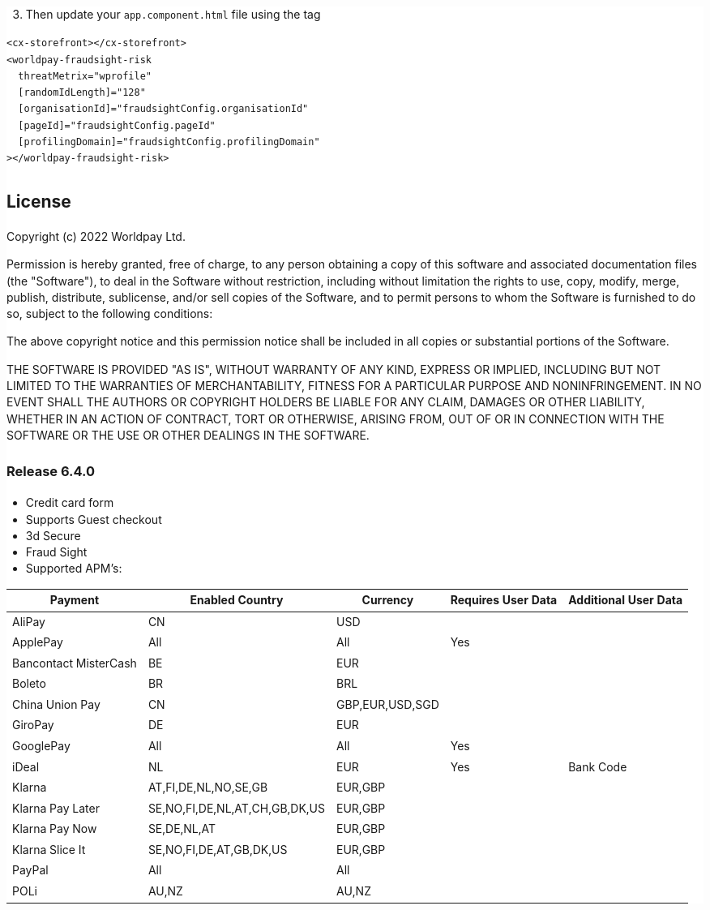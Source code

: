 3. Then update your `app.component.html` file using the ***<worldpay-fraudsight-risk></worldpay-fraudsight-risk>*** tag
```
<cx-storefront></cx-storefront>
<worldpay-fraudsight-risk
  threatMetrix="wprofile"
  [randomIdLength]="128"
  [organisationId]="fraudsightConfig.organisationId"
  [pageId]="fraudsightConfig.pageId"
  [profilingDomain]="fraudsightConfig.profilingDomain"
></worldpay-fraudsight-risk>
```

## License
Copyright (c) 2022 Worldpay Ltd.

Permission is hereby granted, free of charge, to any person obtaining a copy of this software and associated documentation files (the "Software"), to deal in the Software without restriction, including without limitation the rights to use, copy, modify, merge, publish, distribute, sublicense, and/or sell copies of the Software, and to permit persons to whom the Software is furnished to do so, subject to the following conditions:

The above copyright notice and this permission notice shall be included in all copies or substantial portions of the Software.

THE SOFTWARE IS PROVIDED "AS IS", WITHOUT WARRANTY OF ANY KIND, EXPRESS OR IMPLIED, INCLUDING BUT NOT LIMITED TO THE WARRANTIES OF MERCHANTABILITY, FITNESS FOR A PARTICULAR PURPOSE AND NONINFRINGEMENT. IN NO EVENT SHALL THE AUTHORS OR COPYRIGHT HOLDERS BE LIABLE FOR ANY CLAIM, DAMAGES OR OTHER LIABILITY, WHETHER IN AN ACTION OF CONTRACT, TORT OR OTHERWISE, ARISING FROM, OUT OF OR IN CONNECTION WITH THE SOFTWARE OR THE USE OR OTHER DEALINGS IN THE SOFTWARE.

### Release 6.4.0
* Credit card form
* Supports Guest checkout
* 3d Secure
* Fraud Sight
* Supported APM’s:

| Payment               | Enabled Country               | Currency        | Requires User Data | Additional User Data |
|-----------------------|-------------------------------|-----------------|--------------------|----------------------|
| AliPay                | CN                            | USD             |                    |                      |
| ApplePay              | All                           | All             | Yes                |                      |
| Bancontact MisterCash | BE                            | EUR             |                    |                      |
| Boleto                | BR                            | BRL             |                    |                      |
| China Union Pay       | CN                            | GBP,EUR,USD,SGD |                    |                      |
| GiroPay               | DE                            | EUR             |                    |                      |
| GooglePay             | All                           | All             | Yes                |                      |
| iDeal                 | NL                            | EUR             | Yes                | Bank Code            |
| Klarna                | AT,FI,DE,NL,NO,SE,GB          | EUR,GBP         |                    |                      |
| Klarna Pay Later      | SE,NO,FI,DE,NL,AT,CH,GB,DK,US | EUR,GBP         |                    |                      |
| Klarna Pay Now        | SE,DE,NL,AT                   | EUR,GBP         |                    |                      |
| Klarna Slice It       | SE,NO,FI,DE,AT,GB,DK,US       | EUR,GBP         |                    |                      |
| PayPal                | All                           | All             |                    |                      |
| POLi                  | AU,NZ                         | AU,NZ           |                    |                      |